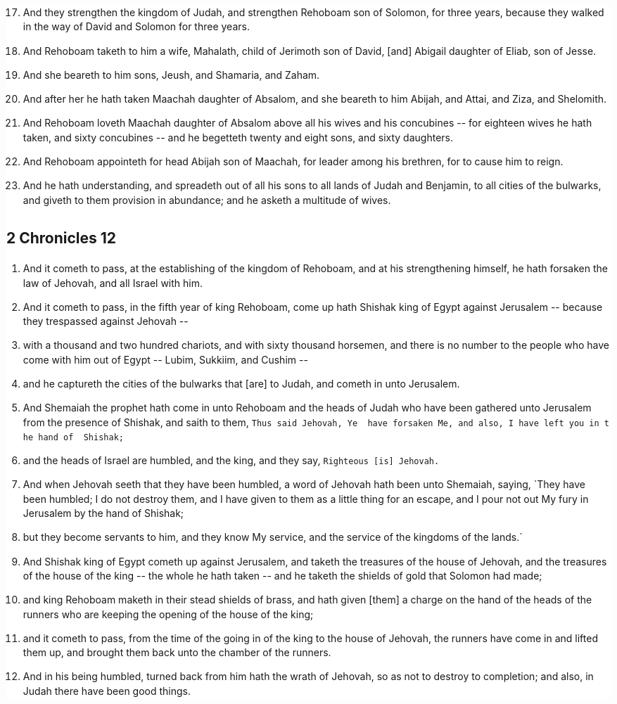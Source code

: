 17. And they strengthen the kingdom of Judah, and strengthen  Rehoboam son of Solomon, for three years, because they walked  in the way of David and Solomon for three years.

18. And Rehoboam taketh to him a wife, Mahalath, child of  Jerimoth son of David, [and] Abigail daughter of Eliab, son of  Jesse.

19. And she beareth to him sons, Jeush, and Shamaria, and  Zaham.

20. And after her he hath taken Maachah daughter of Absalom,  and she beareth to him Abijah, and Attai, and Ziza, and  Shelomith.

21. And Rehoboam loveth Maachah daughter of Absalom above all  his wives and his concubines -- for eighteen wives he hath  taken, and sixty concubines -- and he begetteth twenty and  eight sons, and sixty daughters.

22. And Rehoboam appointeth for head Abijah son of Maachah,  for leader among his brethren, for to cause him to reign.

23. And he hath understanding, and spreadeth out of all his  sons to all lands of Judah and Benjamin, to all cities of the  bulwarks, and giveth to them provision in abundance; and he  asketh a multitude of wives.

## 2 Chronicles 12

1. And it cometh to pass, at the establishing of the kingdom  of Rehoboam, and at his strengthening himself, he hath forsaken  the law of Jehovah, and all Israel with him.

2. And it cometh to pass, in the fifth year of king Rehoboam,  come up hath Shishak king of Egypt against Jerusalem -- because  they trespassed against Jehovah --

3. with a thousand and two hundred chariots, and with sixty  thousand horsemen, and there is no number to the people who  have come with him out of Egypt -- Lubim, Sukkiim, and Cushim  --

4. and he captureth the cities of the bulwarks that [are] to  Judah, and cometh in unto Jerusalem.

5. And Shemaiah the prophet hath come in unto Rehoboam and the  heads of Judah who have been gathered unto Jerusalem from the  presence of Shishak, and saith to them, `Thus said Jehovah, Ye  have forsaken Me, and also, I have left you in the hand of  Shishak;`

6. and the heads of Israel are humbled, and the king, and they  say, `Righteous [is] Jehovah.`

7. And when Jehovah seeth that they have been humbled, a word  of Jehovah hath been unto Shemaiah, saying, `They have been  humbled; I do not destroy them, and I have given to them as a  little thing for an escape, and I pour not out My fury in  Jerusalem by the hand of Shishak;

8. but they become servants to him, and they know My service,  and the service of the kingdoms of the lands.`

9. And Shishak king of Egypt cometh up against Jerusalem, and  taketh the treasures of the house of Jehovah, and the treasures  of the house of the king -- the whole he hath taken -- and he  taketh the shields of gold that Solomon had made;

10. and king Rehoboam maketh in their stead shields of brass,  and hath given [them] a charge on the hand of the heads of the  runners who are keeping the opening of the house of the king;

11. and it cometh to pass, from the time of the going in of  the king to the house of Jehovah, the runners have come in and  lifted them up, and brought them back unto the chamber of the  runners.

12. And in his being humbled, turned back from him hath the  wrath of Jehovah, so as not to destroy to completion; and also,  in Judah there have been good things.
